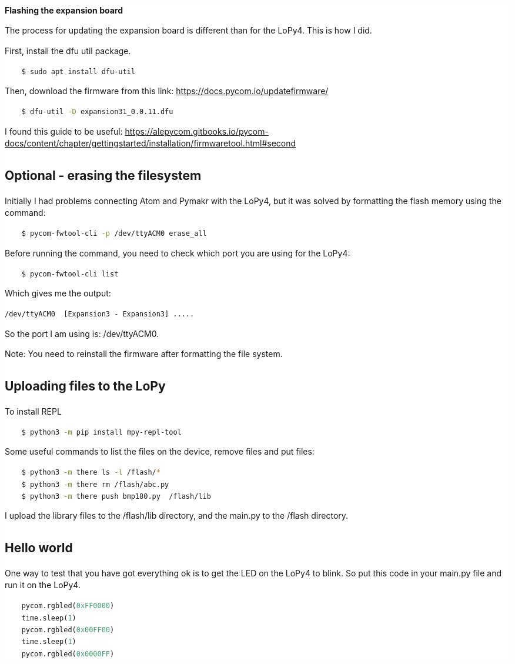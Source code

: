 **Flashing the expansion board**

The process for updating the expansion board is different than for the LoPy4. This is how I did.

First, install the dfu util package.
```bash
    $ sudo apt install dfu-util
```
Then, download the firmware from this link: https://docs.pycom.io/updatefirmware/
```bash
    $ dfu-util -D expansion31_0.0.11.dfu
```
I found this guide to be useful: https://alepycom.gitbooks.io/pycom-docs/content/chapter/gettingstarted/installation/firmwaretool.html#second


## Optional - erasing the filesystem

Initially I had problems connecting Atom and Pymakr with the LoPy4, but it was solved by formatting the flash memory using the command:
```bash
    $ pycom-fwtool-cli -p /dev/ttyACM0 erase_all 
```
Before running the command, you need to check which port you are using for the LoPy4:
```bash
    $ pycom-fwtool-cli list
```
Which gives me the output:

    /dev/ttyACM0  [Expansion3 - Expansion3] .....

So the port I am using is: /dev/ttyACM0.

Note: You need to reinstall the firmware after formatting the file system.

## Uploading files to the LoPy
 
To install REPL 
```bash
    $ python3 -m pip install mpy-repl-tool
```
Some useful commands to list the files on the device, remove files and put files:
```bash
    $ python3 -m there ls -l /flash/*
    $ python3 -m there rm /flash/abc.py
    $ python3 -m there push bmp180.py  /flash/lib
```

I upload the library files to the /flash/lib directory, and the main.py to the /flash directory.


## Hello world

One way to test that you have got everything ok is to get the LED on the LoPy4 to blink. So put this code in your main.py file and run it on the LoPy4.
```python
    pycom.rgbled(0xFF0000)
    time.sleep(1)
    pycom.rgbled(0x00FF00)
    time.sleep(1)
    pycom.rgbled(0x0000FF)
```
